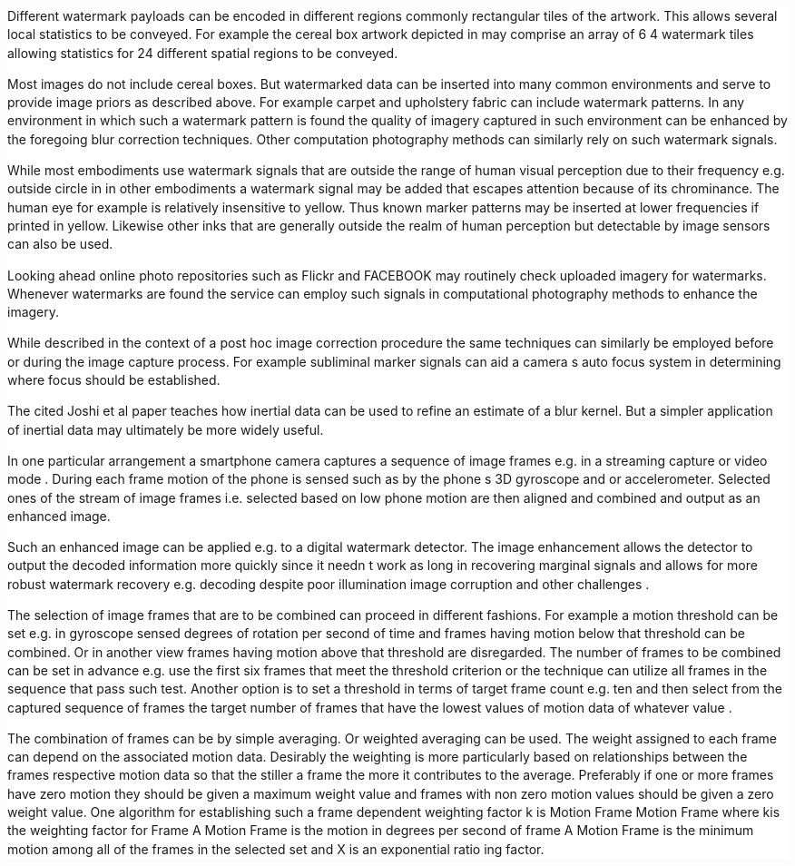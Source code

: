  Different watermark payloads can be encoded in different regions commonly rectangular tiles of the artwork. This allows several local statistics to be conveyed. For example the cereal box artwork depicted in may comprise an array of 6 4 watermark tiles allowing statistics for 24 different spatial regions to be conveyed. 

Most images do not include cereal boxes. But watermarked data can be inserted into many common environments and serve to provide image priors as described above. For example carpet and upholstery fabric can include watermark patterns. In any environment in which such a watermark pattern is found the quality of imagery captured in such environment can be enhanced by the foregoing blur correction techniques. Other computation photography methods can similarly rely on such watermark signals. 

While most embodiments use watermark signals that are outside the range of human visual perception due to their frequency e.g. outside circle in in other embodiments a watermark signal may be added that escapes attention because of its chrominance. The human eye for example is relatively insensitive to yellow. Thus known marker patterns may be inserted at lower frequencies if printed in yellow. Likewise other inks that are generally outside the realm of human perception but detectable by image sensors can also be used.

Looking ahead online photo repositories such as Flickr and FACEBOOK may routinely check uploaded imagery for watermarks. Whenever watermarks are found the service can employ such signals in computational photography methods to enhance the imagery.

 While described in the context of a post hoc image correction procedure the same techniques can similarly be employed before or during the image capture process. For example subliminal marker signals can aid a camera s auto focus system in determining where focus should be established. 

The cited Joshi et al paper teaches how inertial data can be used to refine an estimate of a blur kernel. But a simpler application of inertial data may ultimately be more widely useful.

In one particular arrangement a smartphone camera captures a sequence of image frames e.g. in a streaming capture or video mode . During each frame motion of the phone is sensed such as by the phone s 3D gyroscope and or accelerometer. Selected ones of the stream of image frames i.e. selected based on low phone motion are then aligned and combined and output as an enhanced image.

Such an enhanced image can be applied e.g. to a digital watermark detector. The image enhancement allows the detector to output the decoded information more quickly since it needn t work as long in recovering marginal signals and allows for more robust watermark recovery e.g. decoding despite poor illumination image corruption and other challenges .

The selection of image frames that are to be combined can proceed in different fashions. For example a motion threshold can be set e.g. in gyroscope sensed degrees of rotation per second of time and frames having motion below that threshold can be combined. Or in another view frames having motion above that threshold are disregarded. The number of frames to be combined can be set in advance e.g. use the first six frames that meet the threshold criterion or the technique can utilize all frames in the sequence that pass such test. Another option is to set a threshold in terms of target frame count e.g. ten and then select from the captured sequence of frames the target number of frames that have the lowest values of motion data of whatever value .

The combination of frames can be by simple averaging. Or weighted averaging can be used. The weight assigned to each frame can depend on the associated motion data. Desirably the weighting is more particularly based on relationships between the frames respective motion data so that the stiller a frame the more it contributes to the average. Preferably if one or more frames have zero motion they should be given a maximum weight value and frames with non zero motion values should be given a zero weight value. One algorithm for establishing such a frame dependent weighting factor k is Motion Frame Motion Frame where kis the weighting factor for Frame A Motion Frame is the motion in degrees per second of frame A Motion Frame is the minimum motion among all of the frames in the selected set and X is an exponential ratio ing factor.
